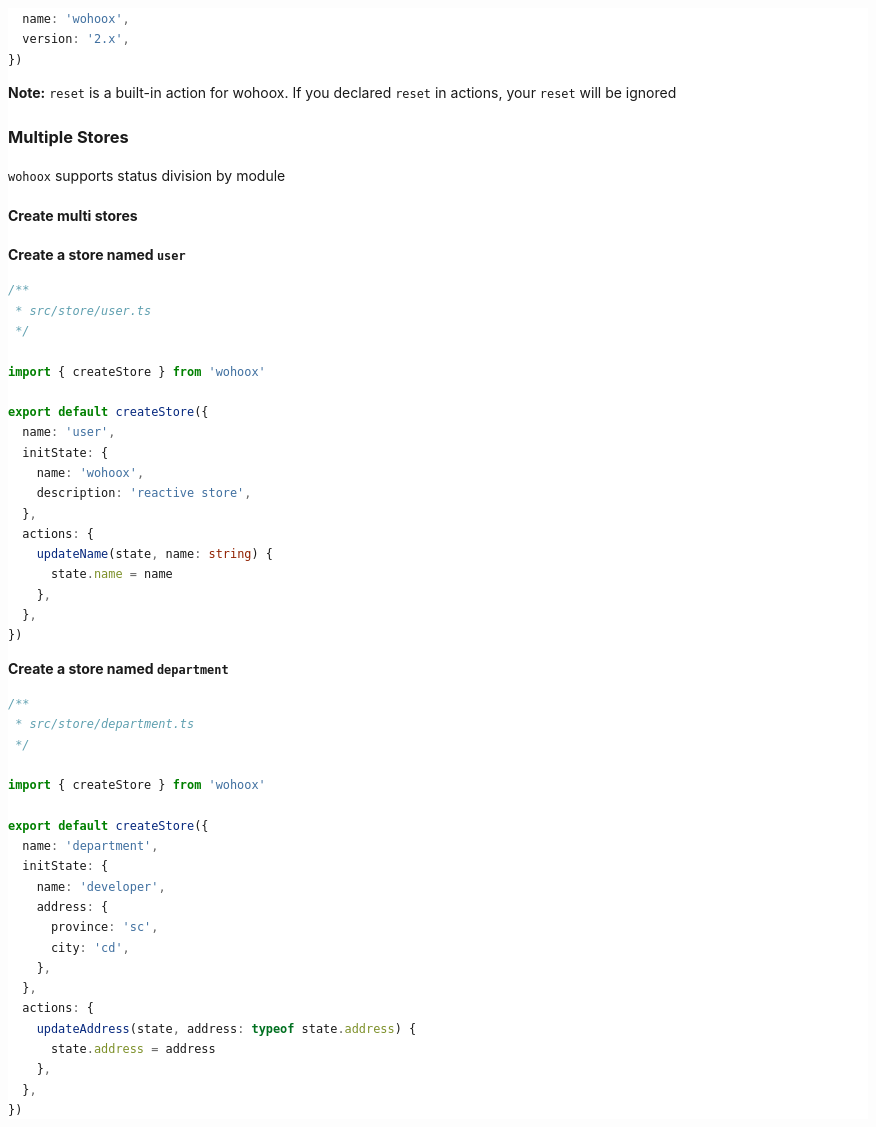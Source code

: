 ```typescript
  name: 'wohoox',
  version: '2.x',
})
```

**Note:** `reset` is a built-in action for wohoox. If you declared `reset` in actions, your `reset` will be ignored

### Multiple Stores

`wohoox` supports status division by module

#### Create multi stores

**Create a store named `user`**

```typescript
/**
 * src/store/user.ts
 */

import { createStore } from 'wohoox'

export default createStore({
  name: 'user',
  initState: {
    name: 'wohoox',
    description: 'reactive store',
  },
  actions: {
    updateName(state, name: string) {
      state.name = name
    },
  },
})
```

**Create a store named `department`**

```typescript
/**
 * src/store/department.ts
 */

import { createStore } from 'wohoox'

export default createStore({
  name: 'department',
  initState: {
    name: 'developer',
    address: {
      province: 'sc',
      city: 'cd',
    },
  },
  actions: {
    updateAddress(state, address: typeof state.address) {
      state.address = address
    },
  },
})
```
